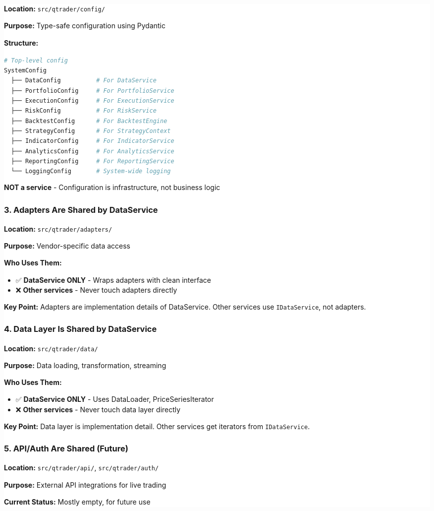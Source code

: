**Location:** `src/qtrader/config/`

**Purpose:** Type-safe configuration using Pydantic

**Structure:**

```python
# Top-level config
SystemConfig
  ├── DataConfig          # For DataService
  ├── PortfolioConfig     # For PortfolioService
  ├── ExecutionConfig     # For ExecutionService
  ├── RiskConfig          # For RiskService
  ├── BacktestConfig      # For BacktestEngine
  ├── StrategyConfig      # For StrategyContext
  ├── IndicatorConfig     # For IndicatorService
  ├── AnalyticsConfig     # For AnalyticsService
  ├── ReportingConfig     # For ReportingService
  └── LoggingConfig       # System-wide logging
```

**NOT a service** - Configuration is infrastructure, not business logic

### 3. Adapters Are Shared by DataService

**Location:** `src/qtrader/adapters/`

**Purpose:** Vendor-specific data access

**Who Uses Them:**

- ✅ **DataService ONLY** - Wraps adapters with clean interface
- ❌ **Other services** - Never touch adapters directly

**Key Point:** Adapters are implementation details of DataService. Other services use `IDataService`, not adapters.

### 4. Data Layer Is Shared by DataService

**Location:** `src/qtrader/data/`

**Purpose:** Data loading, transformation, streaming

**Who Uses Them:**

- ✅ **DataService ONLY** - Uses DataLoader, PriceSeriesIterator
- ❌ **Other services** - Never touch data layer directly

**Key Point:** Data layer is implementation detail. Other services get iterators from `IDataService`.

### 5. API/Auth Are Shared (Future)

**Location:** `src/qtrader/api/`, `src/qtrader/auth/`

**Purpose:** External API integrations for live trading

**Current Status:** Mostly empty, for future use
